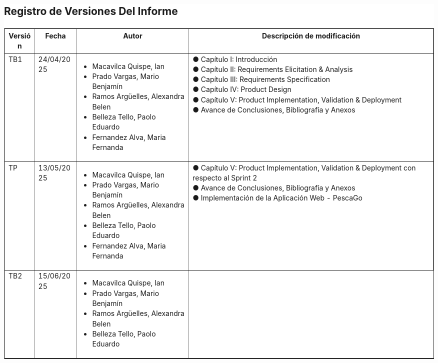 <div style="page-break-after: always;"></div>


## Registro de Versiones Del Informe

<table border="1">
  <thead>
    <tr>
      <th>Versión</th>
      <th>Fecha</th>
      <th>Autor</th>
      <th>Descripción de modificación</th>
    </tr>
  </thead>
  <tbody>
    <tr>
      <td>TB1</td>
      <td>24/04/2025</td>
      <td>
        <ul>
            <li>Macavilca Quispe, Ian</li>
            <li>Prado Vargas, Mario Benjamín</li>
            <li>Ramos Argüelles, Alexandra Belen</li>
            <li>Belleza Tello, Paolo Eduardo</li>
            <li>Fernandez Alva, Maria Fernanda</li>
        </ul>
      </td>
      <td>
        ● Capítulo I: Introducción<br>
        ● Capítulo II: Requirements Elicitation & Analysis<br>
        ● Capítulo III: Requirements Specification<br>
        ● Capítulo IV: Product Design<br>
        ● Capítulo V: Product Implementation, Validation & Deployment<br>
        ● Avance de Conclusiones, Bibliografía y Anexos
      </td>
    </tr>
    <tr>
      <td>TP</td>
      <td>13/05/2025</td>
      <td>
        <ul>
            <li>Macavilca Quispe, Ian</li>
            <li>Prado Vargas, Mario Benjamín</li>
            <li>Ramos Argüelles, Alexandra Belen</li>
            <li>Belleza Tello, Paolo Eduardo</li>
            <li>Fernandez Alva, Maria Fernanda</li>
        </ul>
      </td>
      <td>
        ● Capítulo V: Product Implementation, Validation & Deployment 
        con respecto al Sprint 2<br>
        ● Avance de Conclusiones, Bibliografía y Anexos<br>
        ● Implementación de la Aplicación Web - PescaGo
      </td>
    </tr>
    <tr>
      <td>TB2</td>
      <td>15/06/2025</td>
      <td>
        <ul>
            <li>Macavilca Quispe, Ian</li>
            <li>Prado Vargas, Mario Benjamín</li>
            <li>Ramos Argüelles, Alexandra Belen</li>
            <li>Belleza Tello, Paolo Eduardo</li>